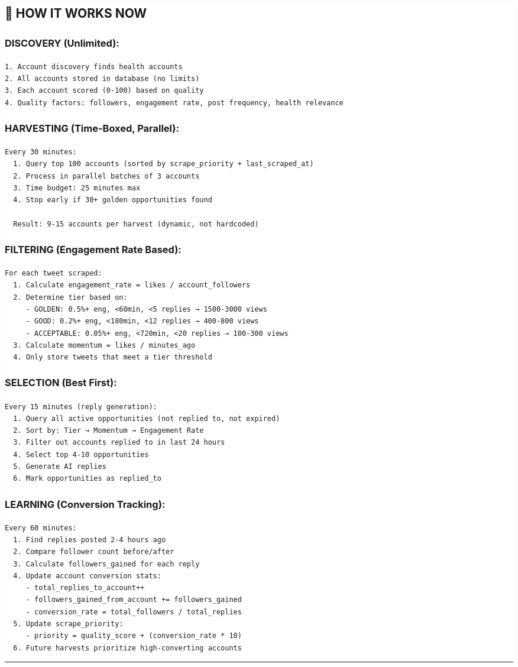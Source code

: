 
## 🎯 HOW IT WORKS NOW

### **DISCOVERY (Unlimited):**
```
1. Account discovery finds health accounts
2. All accounts stored in database (no limits)
3. Each account scored (0-100) based on quality
4. Quality factors: followers, engagement rate, post frequency, health relevance
```

### **HARVESTING (Time-Boxed, Parallel):**
```
Every 30 minutes:
  1. Query top 100 accounts (sorted by scrape_priority + last_scraped_at)
  2. Process in parallel batches of 3 accounts
  3. Time budget: 25 minutes max
  4. Stop early if 30+ golden opportunities found
  
  Result: 9-15 accounts per harvest (dynamic, not hardcoded)
```

### **FILTERING (Engagement Rate Based):**
```
For each tweet scraped:
  1. Calculate engagement_rate = likes / account_followers
  2. Determine tier based on:
     - GOLDEN: 0.5%+ eng, <60min, <5 replies → 1500-3000 views
     - GOOD: 0.2%+ eng, <180min, <12 replies → 400-800 views
     - ACCEPTABLE: 0.05%+ eng, <720min, <20 replies → 100-300 views
  3. Calculate momentum = likes / minutes_ago
  4. Only store tweets that meet a tier threshold
```

### **SELECTION (Best First):**
```
Every 15 minutes (reply generation):
  1. Query all active opportunities (not replied to, not expired)
  2. Sort by: Tier → Momentum → Engagement Rate
  3. Filter out accounts replied to in last 24 hours
  4. Select top 4-10 opportunities
  5. Generate AI replies
  6. Mark opportunities as replied_to
```

### **LEARNING (Conversion Tracking):**
```
Every 60 minutes:
  1. Find replies posted 2-4 hours ago
  2. Compare follower count before/after
  3. Calculate followers_gained for each reply
  4. Update account conversion stats:
     - total_replies_to_account++
     - followers_gained_from_account += followers_gained
     - conversion_rate = total_followers / total_replies
  5. Update scrape_priority:
     - priority = quality_score + (conversion_rate * 10)
  6. Future harvests prioritize high-converting accounts
```

---